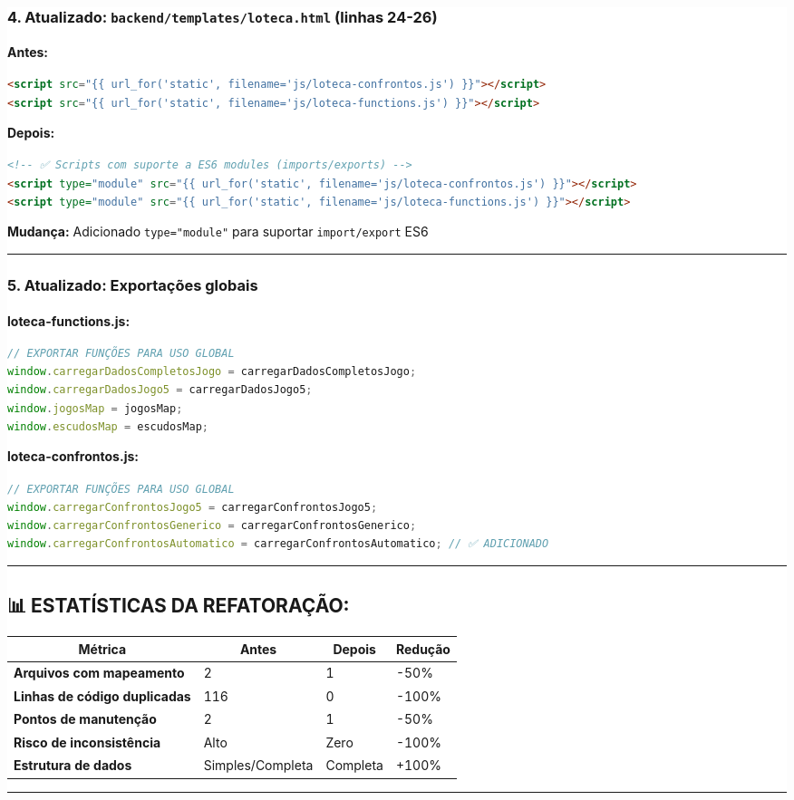 ### **4. Atualizado:** `backend/templates/loteca.html` (linhas 24-26)

**Antes:**
```html
<script src="{{ url_for('static', filename='js/loteca-confrontos.js') }}"></script>
<script src="{{ url_for('static', filename='js/loteca-functions.js') }}"></script>
```

**Depois:**
```html
<!-- ✅ Scripts com suporte a ES6 modules (imports/exports) -->
<script type="module" src="{{ url_for('static', filename='js/loteca-confrontos.js') }}"></script>
<script type="module" src="{{ url_for('static', filename='js/loteca-functions.js') }}"></script>
```

**Mudança:** Adicionado `type="module"` para suportar `import/export` ES6

---

### **5. Atualizado:** Exportações globais

**loteca-functions.js:**
```javascript
// EXPORTAR FUNÇÕES PARA USO GLOBAL
window.carregarDadosCompletosJogo = carregarDadosCompletosJogo;
window.carregarDadosJogo5 = carregarDadosJogo5;
window.jogosMap = jogosMap;
window.escudosMap = escudosMap;
```

**loteca-confrontos.js:**
```javascript
// EXPORTAR FUNÇÕES PARA USO GLOBAL
window.carregarConfrontosJogo5 = carregarConfrontosJogo5;
window.carregarConfrontosGenerico = carregarConfrontosGenerico;
window.carregarConfrontosAutomatico = carregarConfrontosAutomatico; // ✅ ADICIONADO
```

---

## 📊 **ESTATÍSTICAS DA REFATORAÇÃO:**

| Métrica | Antes | Depois | Redução |
|---------|-------|--------|---------|
| **Arquivos com mapeamento** | 2 | 1 | -50% |
| **Linhas de código duplicadas** | 116 | 0 | -100% |
| **Pontos de manutenção** | 2 | 1 | -50% |
| **Risco de inconsistência** | Alto | Zero | -100% |
| **Estrutura de dados** | Simples/Completa | Completa | +100% |

---